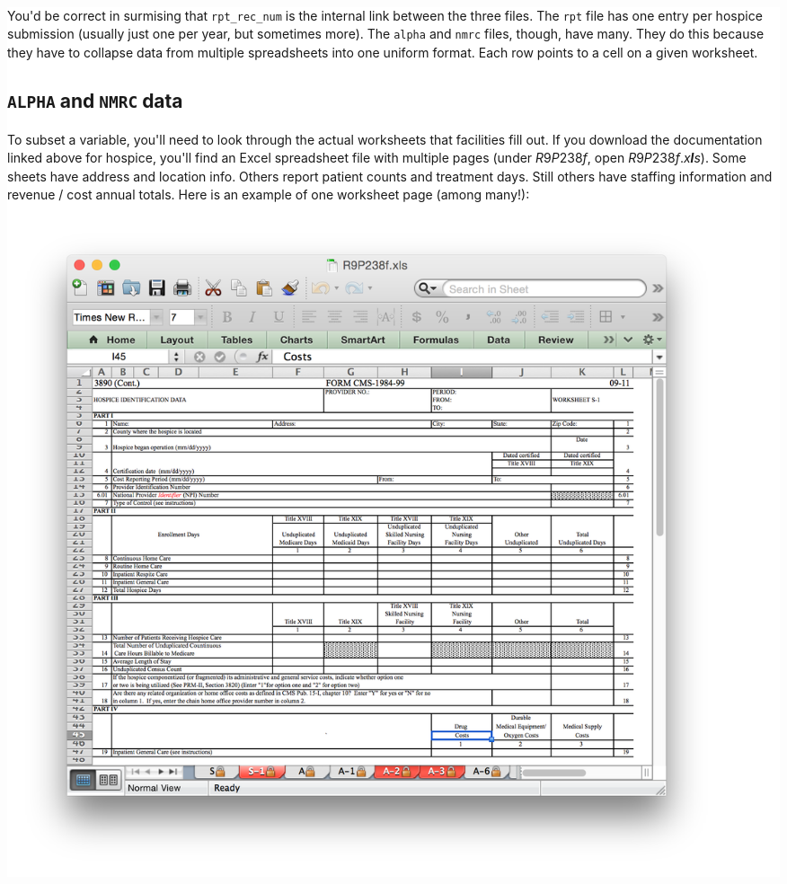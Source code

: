 You'd be correct in surmising that `rpt_rec_num` is the internal link
between the three files. The `rpt` file has one entry per hospice
submission (usually just one per year, but sometimes more). The `alpha`
and `nmrc` files, though, have many. They do this because they have to
collapse data from multiple spreadsheets into one uniform format. Each
row points to a cell on a given worksheet.

`ALPHA` and `NMRC` data
-----------------------

To subset a variable, you'll need to look through the actual worksheets
that facilities fill out. If you download the documentation linked above
for hospice, you'll find an Excel spreadsheet file with multiple pages
(under *R*9*P*238*f*, open *R*9*P*238*f*.*x**l**s*). Some sheets have
address and location info. Others report patient counts and treatment
days. Still others have staffing information and revenue / cost annual
totals. Here is an example of one worksheet page (among many!):

<a ><img src="/assets/2016-12-01-medicare-cost-report-demo_files/wkshtS1.png" align="center" width="800" ></a>

